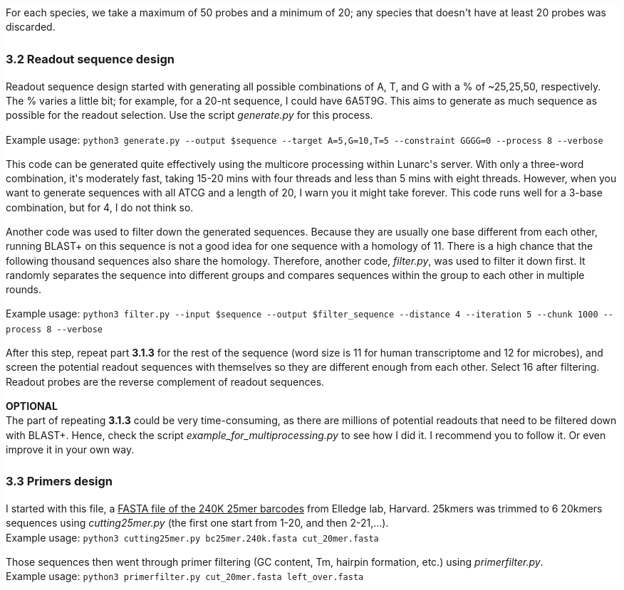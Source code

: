 
For each species, we take a maximum of 50 probes and a minimum of 20; any species that doesn't have at least 20 probes was discarded.
### 3.2 Readout sequence design
Readout sequence design started with generating all possible combinations of A, T, and G with a % of ~25,25,50, respectively. The % varies a little bit; for example, for a 20-nt sequence, I could have 6A5T9G. This aims to generate as much sequence as possible for the readout selection. Use the script *generate.py* for this process.


Example usage: `python3 generate.py --output $sequence --target A=5,G=10,T=5 --constraint GGGG=0 --process 8 --verbose`


This code can be generated quite effectively using the multicore processing within Lunarc's server. With only a three-word combination, it's moderately fast, taking 15-20 mins with four threads and less than 5 mins with eight threads. However, when you want to generate sequences with all ATCG and a length of 20, I warn you it might take forever. This code runs well for a 3-base combination, but for 4, I do not think so.


Another code was used to filter down the generated sequences. Because they are usually one base different from each other, running BLAST+ on this sequence is not a good idea for one sequence with a homology of 11. There is a high chance that the following thousand sequences also share the homology. Therefore, another code, *filter.py*, was used to filter it down first. It randomly separates the sequence into different groups and compares sequences within the group to each other in multiple rounds.


Example usage: `python3 filter.py --input $sequence --output $filter_sequence --distance 4 --iteration 5 --chunk 1000 --process 8 --verbose`


After this step, repeat part **3.1.3** for the rest of the sequence (word size is 11 for human transcriptome and 12 for microbes), and screen the potential readout sequences with themselves so they are different enough from each other. Select 16 after filtering. Readout probes are the reverse complement of readout sequences.

**OPTIONAL**\
The part of repeating **3.1.3** could be very time-consuming, as there are millions of potential readouts that need to be filtered down with BLAST+. Hence, check the script *example_for_multiprocessing.py* to see how I did it. I recommend you to follow it. Or even improve it in your own way.



### 3.3 Primers design


I started with this file, a [FASTA file of the 240K 25mer barcodes](http://elledgelab.med.harvard.edu/wp-content/uploads/2013/07/bc25mer.240k.fasta_.zip) from Elledge lab, Harvard. 25kmers was trimmed to 6 20kmers sequences using *cutting25mer.py* (the first one start from 1-20, and then 2-21,...).\
Example usage: `python3 cutting25mer.py bc25mer.240k.fasta cut_20mer.fasta`


Those sequences then went through primer filtering (GC content, Tm, hairpin formation, etc.) using *primerfilter.py*.\
Example usage: `python3 primerfilter.py cut_20mer.fasta left_over.fasta`
